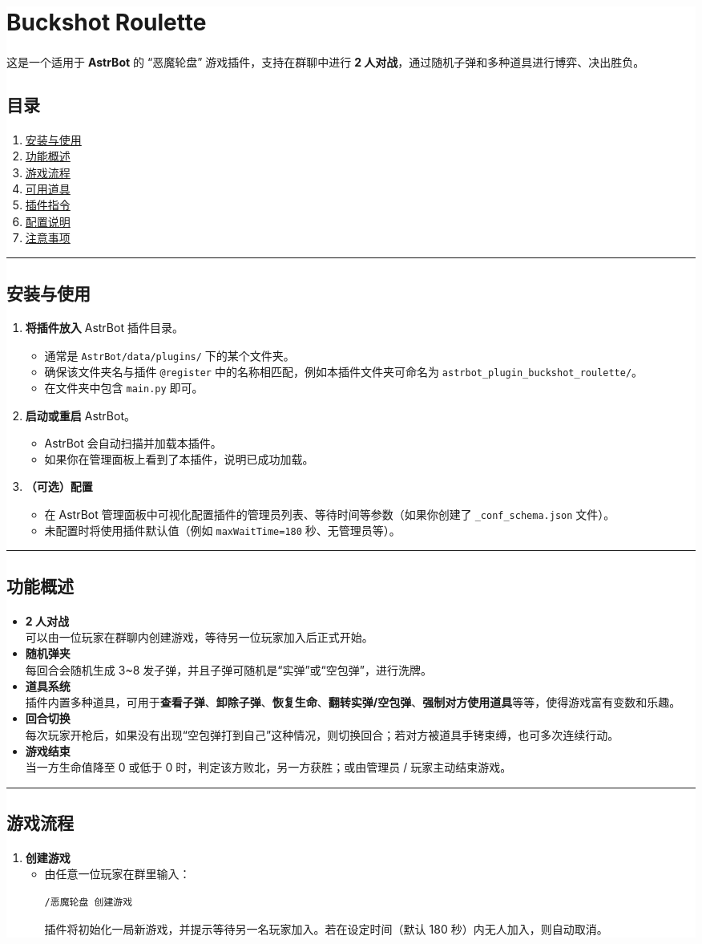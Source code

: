 # Buckshot Roulette

这是一个适用于 **AstrBot** 的 “恶魔轮盘” 游戏插件，支持在群聊中进行 **2 人对战**，通过随机子弹和多种道具进行博弈、决出胜负。

## 目录

1. [安装与使用](#安装与使用)  
2. [功能概述](#功能概述)  
3. [游戏流程](#游戏流程)  
4. [可用道具](#可用道具)  
5. [插件指令](#插件指令)  
6. [配置说明](#配置说明)  
7. [注意事项](#注意事项)

---

## 安装与使用

1. **将插件放入** AstrBot 插件目录。  
   - 通常是 `AstrBot/data/plugins/` 下的某个文件夹。  
   - 确保该文件夹名与插件 `@register` 中的名称相匹配，例如本插件文件夹可命名为 `astrbot_plugin_buckshot_roulette/`。  
   - 在文件夹中包含 `main.py` 即可。

2. **启动或重启** AstrBot。  
   - AstrBot 会自动扫描并加载本插件。  
   - 如果你在管理面板上看到了本插件，说明已成功加载。

3. **（可选）配置**  
   - 在 AstrBot 管理面板中可视化配置插件的管理员列表、等待时间等参数（如果你创建了 `_conf_schema.json` 文件）。  
   - 未配置时将使用插件默认值（例如 `maxWaitTime=180` 秒、无管理员等）。

---

## 功能概述

- **2 人对战**  
  可以由一位玩家在群聊内创建游戏，等待另一位玩家加入后正式开始。  
- **随机弹夹**  
  每回合会随机生成 3~8 发子弹，并且子弹可随机是“实弹”或“空包弹”，进行洗牌。  
- **道具系统**  
  插件内置多种道具，可用于**查看子弹**、**卸除子弹**、**恢复生命**、**翻转实弹/空包弹**、**强制对方使用道具**等等，使得游戏富有变数和乐趣。  
- **回合切换**  
  每次玩家开枪后，如果没有出现“空包弹打到自己”这种情况，则切换回合；若对方被道具手铐束缚，也可多次连续行动。  
- **游戏结束**  
  当一方生命值降至 0 或低于 0 时，判定该方败北，另一方获胜；或由管理员 / 玩家主动结束游戏。

---

## 游戏流程

1. **创建游戏**  
   - 由任意一位玩家在群里输入：  
     ```bash
     /恶魔轮盘 创建游戏
     ```  
     插件将初始化一局新游戏，并提示等待另一名玩家加入。若在设定时间（默认 180 秒）内无人加入，则自动取消。
